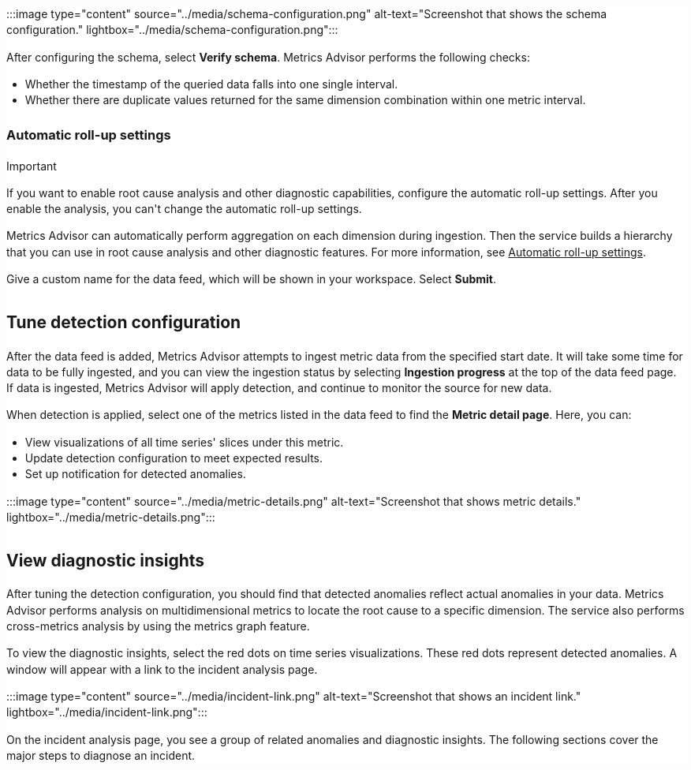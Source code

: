 
:::image type="content" source="../media/schema-configuration.png" alt-text="Screenshot that shows the schema configuration." lightbox="../media/schema-configuration.png":::

After configuring the schema, select **Verify schema**. Metrics Advisor performs the following checks:
- Whether the timestamp of the queried data falls into one single interval. 
- Whether there are duplicate values returned for the same dimension combination within one metric interval.  

### Automatic roll-up settings

> [!IMPORTANT]
> If you want to enable root cause analysis and other diagnostic capabilities, configure the automatic roll-up settings. After you enable the analysis, you can't change the automatic roll-up settings.

Metrics Advisor can automatically perform aggregation on each dimension during ingestion. Then the service builds a hierarchy that you can use in root cause analysis and other diagnostic features. For more information, see [Automatic roll-up settings](../how-tos/onboard-your-data.md#automatic-roll-up-settings).

Give a custom name for the data feed, which will be shown in your workspace. Select **Submit**. 

## Tune detection configuration

After the data feed is added, Metrics Advisor attempts to ingest metric data from the specified start date. It will take some time for data to be fully ingested, and you can view the ingestion status by selecting **Ingestion progress** at the top of the data feed page. If data is ingested, Metrics Advisor will apply detection, and continue to monitor the source for new data.

When detection is applied, select one of the metrics listed in the data feed to find the **Metric detail page**. Here, you can: 
- View visualizations of all time series' slices under this metric.
- Update detection configuration to meet expected results.
- Set up notification for detected anomalies.

:::image type="content" source="../media/metric-details.png" alt-text="Screenshot that shows metric details." lightbox="../media/metric-details.png":::

## View diagnostic insights

After tuning the detection configuration, you should find that detected anomalies reflect actual anomalies in your data. Metrics Advisor performs analysis on multidimensional metrics to locate the root cause to a specific dimension. The service also performs cross-metrics analysis by using the metrics graph feature. 

To view the diagnostic insights, select the red dots on time series visualizations. These red dots represent detected anomalies. A window will appear with a link to the incident analysis page. 

:::image type="content" source="../media/incident-link.png" alt-text="Screenshot that shows an incident link." lightbox="../media/incident-link.png":::

On the incident analysis page, you see a group of related anomalies and diagnostic insights. The following sections cover the major steps to diagnose an incident.
